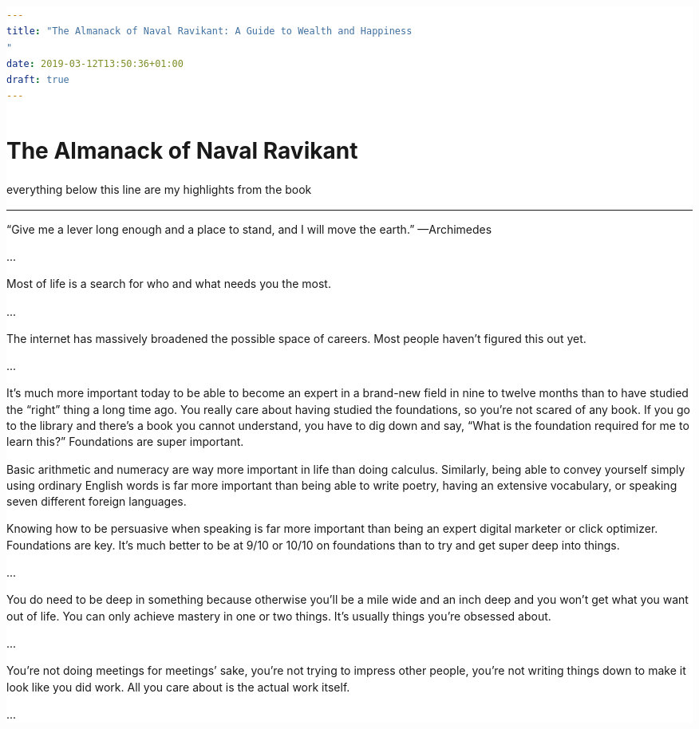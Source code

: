```yaml
---
title: "The Almanack of Naval Ravikant: A Guide to Wealth and Happiness
"
date: 2019-03-12T13:50:36+01:00
draft: true
---
```


# The Almanack of Naval Ravikant

everything below this line are my highlights from the book

----------------

“Give me a lever long enough and a place to stand, and I will move the earth.” —Archimedes

...

Most of life is a search for who and what needs you the most.

...

The internet has massively broadened the possible space of careers. Most people haven’t figured this out yet.

...

It’s much more important today to be able to become an expert in a brand-new field in nine to twelve months than to have studied the “right” thing a long time ago. You really care about having studied the foundations, so you’re not scared of any book. If you go to the library and there’s a book you cannot understand, you have to dig down and say, “What is the foundation required for me to learn this?” Foundations are super important.


Basic arithmetic and numeracy are way more important in life than doing calculus. Similarly, being able to convey yourself simply using ordinary English words is far more important than being able to write poetry, having an extensive vocabulary, or speaking seven different foreign languages.


Knowing how to be persuasive when speaking is far more important than being an expert digital marketer or click optimizer. Foundations are key. It’s much better to be at 9/10 or 10/10 on foundations than to try and get super deep into things.

...

You do need to be deep in something because otherwise you’ll be a mile wide and an inch deep and you won’t get what you want out of life. You can only achieve mastery in one or two things. It’s usually things you’re obsessed about.

...

You’re not doing meetings for meetings’ sake, you’re not trying to impress other people, you’re not writing things down to make it look like you did work. All you care about is the actual work itself.

...
